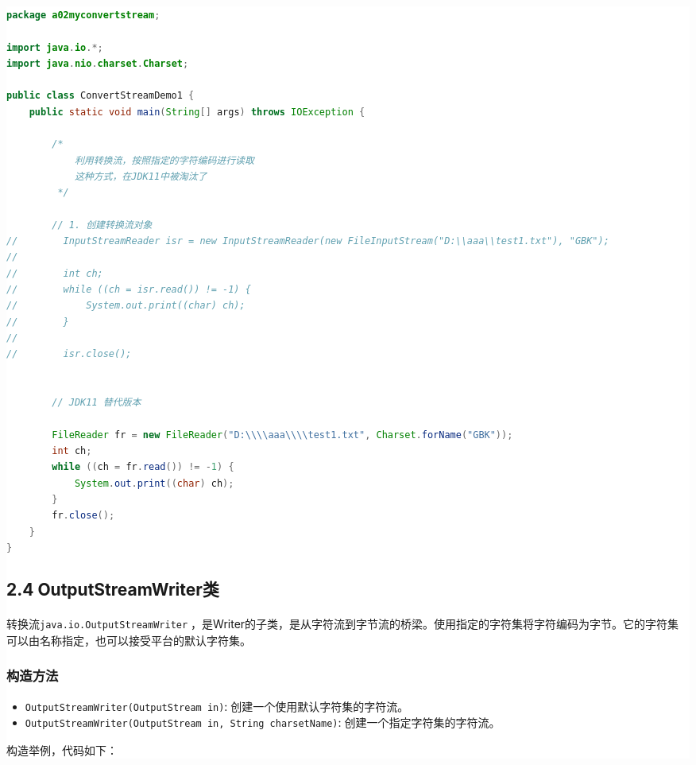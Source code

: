 ```java
package a02myconvertstream;

import java.io.*;
import java.nio.charset.Charset;

public class ConvertStreamDemo1 {
    public static void main(String[] args) throws IOException {

        /*
            利用转换流，按照指定的字符编码进行读取
            这种方式，在JDK11中被淘汰了
         */

        // 1. 创建转换流对象
//        InputStreamReader isr = new InputStreamReader(new FileInputStream("D:\\aaa\\test1.txt"), "GBK");
//
//        int ch;
//        while ((ch = isr.read()) != -1) {
//            System.out.print((char) ch);
//        }
//
//        isr.close();


        // JDK11 替代版本

        FileReader fr = new FileReader("D:\\\\aaa\\\\test1.txt", Charset.forName("GBK"));
        int ch;
        while ((ch = fr.read()) != -1) {
            System.out.print((char) ch);
        }
        fr.close();
    }
}

```



## 2.4 OutputStreamWriter类

转换流`java.io.OutputStreamWriter` ，是Writer的子类，是从字符流到字节流的桥梁。使用指定的字符集将字符编码为字节。它的字符集可以由名称指定，也可以接受平台的默认字符集。 

### 构造方法

- `OutputStreamWriter(OutputStream in)`: 创建一个使用默认字符集的字符流。 
- `OutputStreamWriter(OutputStream in, String charsetName)`: 创建一个指定字符集的字符流。

构造举例，代码如下： 
